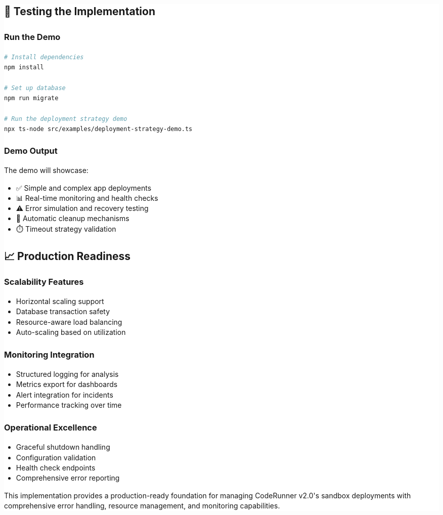 ## 🧪 Testing the Implementation

### Run the Demo
```bash
# Install dependencies
npm install

# Set up database
npm run migrate

# Run the deployment strategy demo
npx ts-node src/examples/deployment-strategy-demo.ts
```

### Demo Output
The demo will showcase:
- ✅ Simple and complex app deployments
- 📊 Real-time monitoring and health checks
- ⚠️ Error simulation and recovery testing
- 🧹 Automatic cleanup mechanisms
- ⏱️ Timeout strategy validation

## 📈 Production Readiness

### Scalability Features
- Horizontal scaling support
- Database transaction safety  
- Resource-aware load balancing
- Auto-scaling based on utilization

### Monitoring Integration
- Structured logging for analysis
- Metrics export for dashboards
- Alert integration for incidents
- Performance tracking over time

### Operational Excellence
- Graceful shutdown handling
- Configuration validation
- Health check endpoints
- Comprehensive error reporting

This implementation provides a production-ready foundation for managing CodeRunner v2.0's sandbox deployments with comprehensive error handling, resource management, and monitoring capabilities.